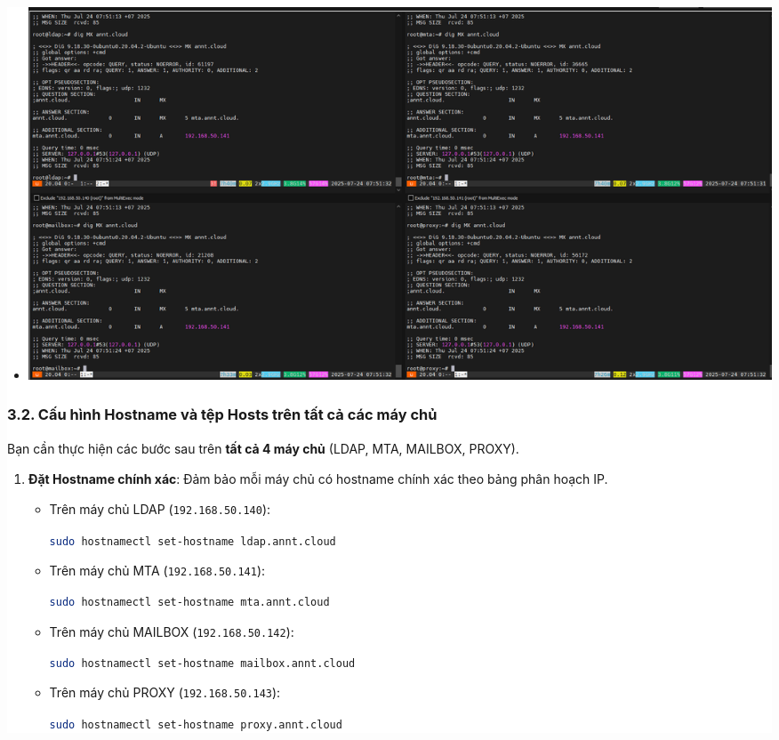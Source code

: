 - ![images](./images/z-14.png)
	
### 3.2. Cấu hình Hostname và tệp Hosts trên tất cả các máy chủ

Bạn cần thực hiện các bước sau trên **tất cả 4 máy chủ** (LDAP, MTA, MAILBOX, PROXY).

1.  **Đặt Hostname chính xác**: Đảm bảo mỗi máy chủ có hostname chính xác theo bảng phân hoạch IP.

      * Trên máy chủ LDAP (`192.168.50.140`):
        ```bash
        sudo hostnamectl set-hostname ldap.annt.cloud
        ```
      * Trên máy chủ MTA (`192.168.50.141`):
        ```bash
        sudo hostnamectl set-hostname mta.annt.cloud
        ```
      * Trên máy chủ MAILBOX (`192.168.50.142`):
        ```bash
        sudo hostnamectl set-hostname mailbox.annt.cloud
        ```
      * Trên máy chủ PROXY (`192.168.50.143`):
        ```bash
        sudo hostnamectl set-hostname proxy.annt.cloud
        ```
